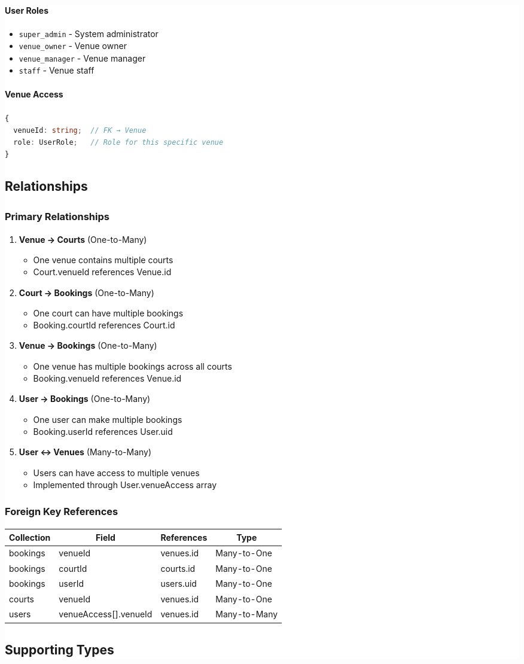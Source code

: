 #### User Roles
- `super_admin` - System administrator
- `venue_owner` - Venue owner
- `venue_manager` - Venue manager
- `staff` - Venue staff

#### Venue Access
```typescript
{
  venueId: string;  // FK → Venue
  role: UserRole;   // Role for this specific venue
}
```

## Relationships

### Primary Relationships

1. **Venue → Courts** (One-to-Many)
   - One venue contains multiple courts
   - Court.venueId references Venue.id

2. **Court → Bookings** (One-to-Many)
   - One court can have multiple bookings
   - Booking.courtId references Court.id

3. **Venue → Bookings** (One-to-Many)
   - One venue has multiple bookings across all courts
   - Booking.venueId references Venue.id

4. **User → Bookings** (One-to-Many)
   - One user can make multiple bookings
   - Booking.userId references User.uid

5. **User ↔ Venues** (Many-to-Many)
   - Users can have access to multiple venues
   - Implemented through User.venueAccess array

### Foreign Key References

| Collection | Field | References | Type |
|------------|-------|------------|------|
| bookings | venueId | venues.id | Many-to-One |
| bookings | courtId | courts.id | Many-to-One |
| bookings | userId | users.uid | Many-to-One |
| courts | venueId | venues.id | Many-to-One |
| users | venueAccess[].venueId | venues.id | Many-to-Many |

## Supporting Types
